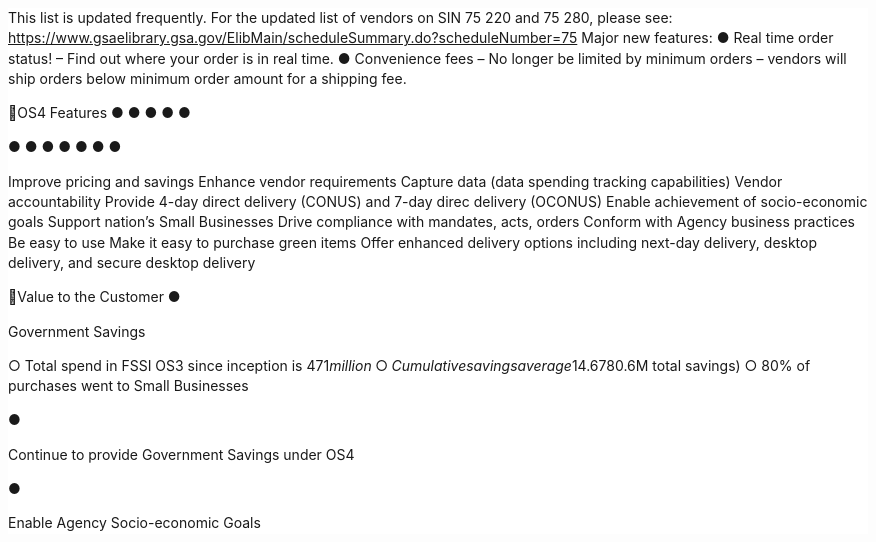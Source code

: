This list is updated frequently. For the updated list of vendors on SIN 75 220 and 75 280,
please see:
https://www.gsaelibrary.gsa.gov/ElibMain/scheduleSummary.do?scheduleNumber=75
Major new features:
● Real time order status! – Find out where your order is in real time.
● Convenience fees – No longer be limited by minimum orders – vendors will ship orders below
minimum order amount for a shipping fee.

OS4 Features
●
●
●
●
●

●
●
●
●
●
●
●

Improve pricing and savings
Enhance vendor requirements
Capture data (data spending tracking capabilities)
Vendor accountability
Provide 4-day direct delivery (CONUS) and 7-day direc
delivery (OCONUS)
Enable achievement of socio-economic goals
Support nation’s Small Businesses
Drive compliance with mandates, acts, orders
Conform with Agency business practices
Be easy to use
Make it easy to purchase green items
Offer enhanced delivery options including next-day delivery,
desktop delivery, and secure desktop delivery

Value to the Customer
●

Government Savings

○ Total spend in FSSI OS3 since inception is $471 million
○ Cumulative savings average 14.67% ($80.6M total
savings)
○ 80% of purchases went to Small Businesses

●

Continue to provide Government Savings
under OS4

●

Enable Agency Socio-economic Goals
